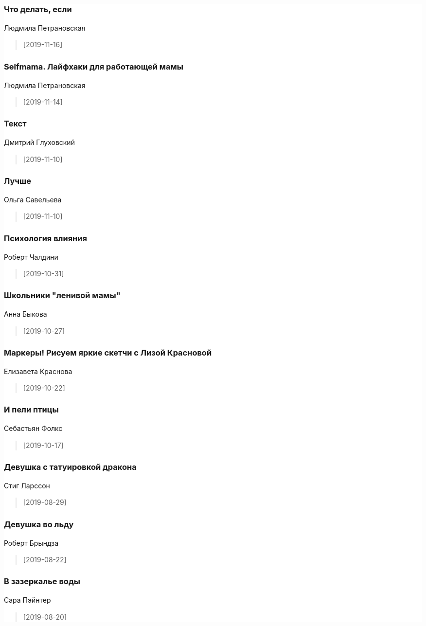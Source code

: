 ### Что делать, если
Людмила Петрановская
> [2019-11-16] 


### Selfmama. Лайфхаки для работающей мамы
Людмила Петрановская
> [2019-11-14] 


### Текст
Дмитрий Глуховский
> [2019-11-10] 


### Лучше
Ольга Савельева
> [2019-11-10] 


### Психология влияния
Роберт Чалдини
> [2019-10-31] 


### Школьники "ленивой мамы"
Анна Быкова
> [2019-10-27] 


### Маркеры! Рисуем яркие скетчи с Лизой Красновой
Елизавета Краснова
> [2019-10-22] 


### И пели птицы
Себастьян Фолкс
> [2019-10-17] 


### Девушка с татуировкой дракона
Стиг Ларссон
> [2019-08-29] 


### Девушка во льду
Роберт Брындза
> [2019-08-22] 


### В зазеркалье воды
Сара Пэйнтер
> [2019-08-20] 
